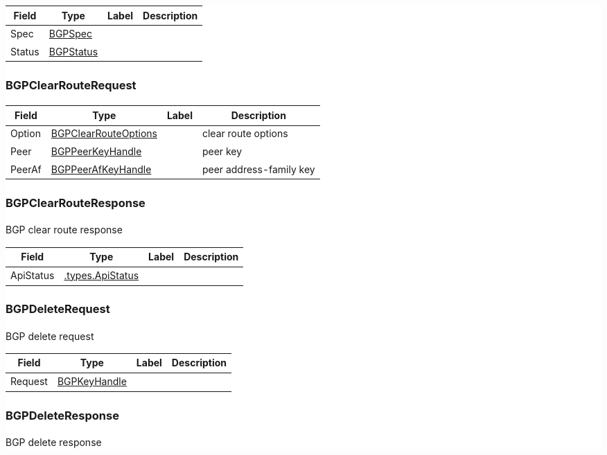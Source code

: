 | Field | Type | Label | Description |
| ----- | ---- | ----- | ----------- |
| Spec | [BGPSpec](#pds_ms.BGPSpec) |  |  |
| Status | [BGPStatus](#pds_ms.BGPStatus) |  |  |






<a name="pds_ms.BGPClearRouteRequest"/>

### BGPClearRouteRequest



| Field | Type | Label | Description |
| ----- | ---- | ----- | ----------- |
| Option | [BGPClearRouteOptions](#pds_ms.BGPClearRouteOptions) |  | clear route options |
| Peer | [BGPPeerKeyHandle](#pds_ms.BGPPeerKeyHandle) |  | peer key |
| PeerAf | [BGPPeerAfKeyHandle](#pds_ms.BGPPeerAfKeyHandle) |  | peer address-family key |






<a name="pds_ms.BGPClearRouteResponse"/>

### BGPClearRouteResponse
BGP clear route response


| Field | Type | Label | Description |
| ----- | ---- | ----- | ----------- |
| ApiStatus | [.types.ApiStatus](#pds_ms..types.ApiStatus) |  |  |






<a name="pds_ms.BGPDeleteRequest"/>

### BGPDeleteRequest
BGP delete request


| Field | Type | Label | Description |
| ----- | ---- | ----- | ----------- |
| Request | [BGPKeyHandle](#pds_ms.BGPKeyHandle) |  |  |






<a name="pds_ms.BGPDeleteResponse"/>

### BGPDeleteResponse
BGP delete response
